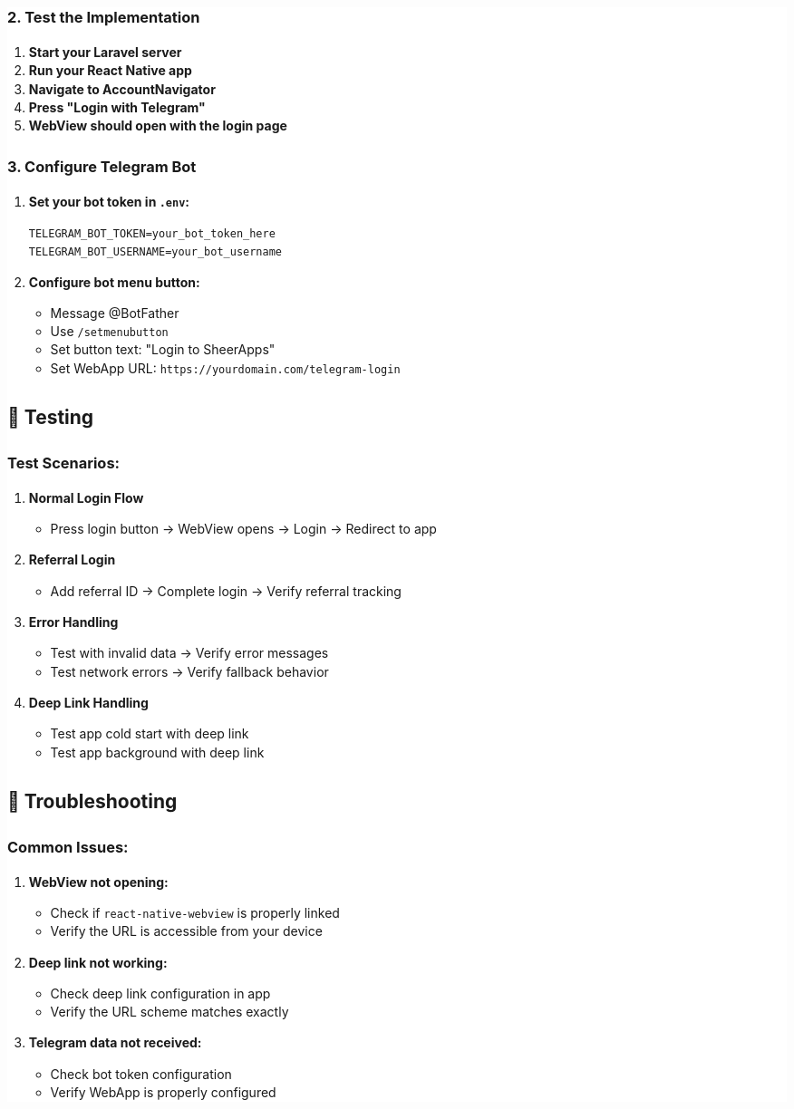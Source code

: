 ### **2. Test the Implementation**
1. **Start your Laravel server**
2. **Run your React Native app**
3. **Navigate to AccountNavigator**
4. **Press "Login with Telegram"**
5. **WebView should open with the login page**

### **3. Configure Telegram Bot**
1. **Set your bot token in `.env`:**
   ```env
   TELEGRAM_BOT_TOKEN=your_bot_token_here
   TELEGRAM_BOT_USERNAME=your_bot_username
   ```

2. **Configure bot menu button:**
   - Message @BotFather
   - Use `/setmenubutton`
   - Set button text: "Login to SheerApps"
   - Set WebApp URL: `https://yourdomain.com/telegram-login`

## 🧪 Testing

### **Test Scenarios:**
1. **Normal Login Flow**
   - Press login button → WebView opens → Login → Redirect to app

2. **Referral Login**
   - Add referral ID → Complete login → Verify referral tracking

3. **Error Handling**
   - Test with invalid data → Verify error messages
   - Test network errors → Verify fallback behavior

4. **Deep Link Handling**
   - Test app cold start with deep link
   - Test app background with deep link

## 🚨 Troubleshooting

### **Common Issues:**

1. **WebView not opening:**
   - Check if `react-native-webview` is properly linked
   - Verify the URL is accessible from your device

2. **Deep link not working:**
   - Check deep link configuration in app
   - Verify the URL scheme matches exactly

3. **Telegram data not received:**
   - Check bot token configuration
   - Verify WebApp is properly configured
